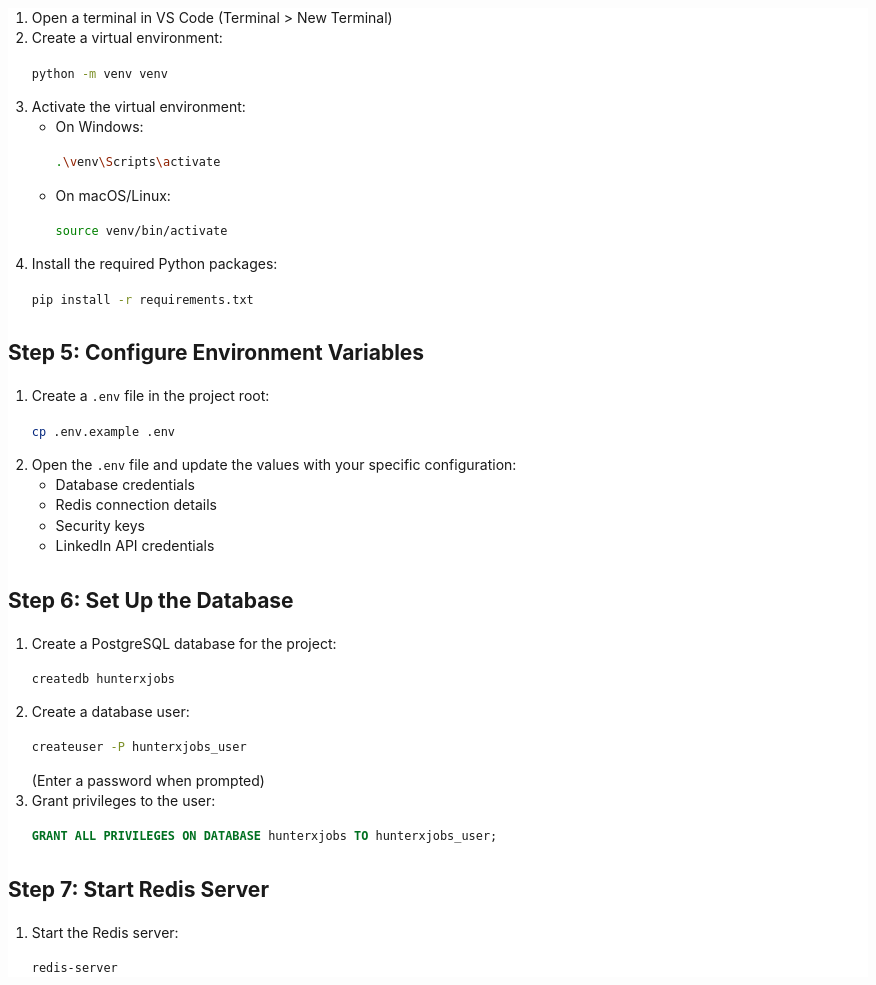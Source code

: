 1. Open a terminal in VS Code (Terminal > New Terminal)
2. Create a virtual environment:
   ```bash
   python -m venv venv
   ```
3. Activate the virtual environment:
   - On Windows:
     ```bash
     .\venv\Scripts\activate
     ```
   - On macOS/Linux:
     ```bash
     source venv/bin/activate
     ```
4. Install the required Python packages:
   ```bash
   pip install -r requirements.txt
   ```

## Step 5: Configure Environment Variables

1. Create a `.env` file in the project root:
   ```bash
   cp .env.example .env
   ```
2. Open the `.env` file and update the values with your specific configuration:
   - Database credentials
   - Redis connection details
   - Security keys
   - LinkedIn API credentials

## Step 6: Set Up the Database

1. Create a PostgreSQL database for the project:
   ```bash
   createdb hunterxjobs
   ```
2. Create a database user:
   ```bash
   createuser -P hunterxjobs_user
   ```
   (Enter a password when prompted)
3. Grant privileges to the user:
   ```sql
   GRANT ALL PRIVILEGES ON DATABASE hunterxjobs TO hunterxjobs_user;
   ```

## Step 7: Start Redis Server

1. Start the Redis server:
   ```bash
   redis-server
   ```
